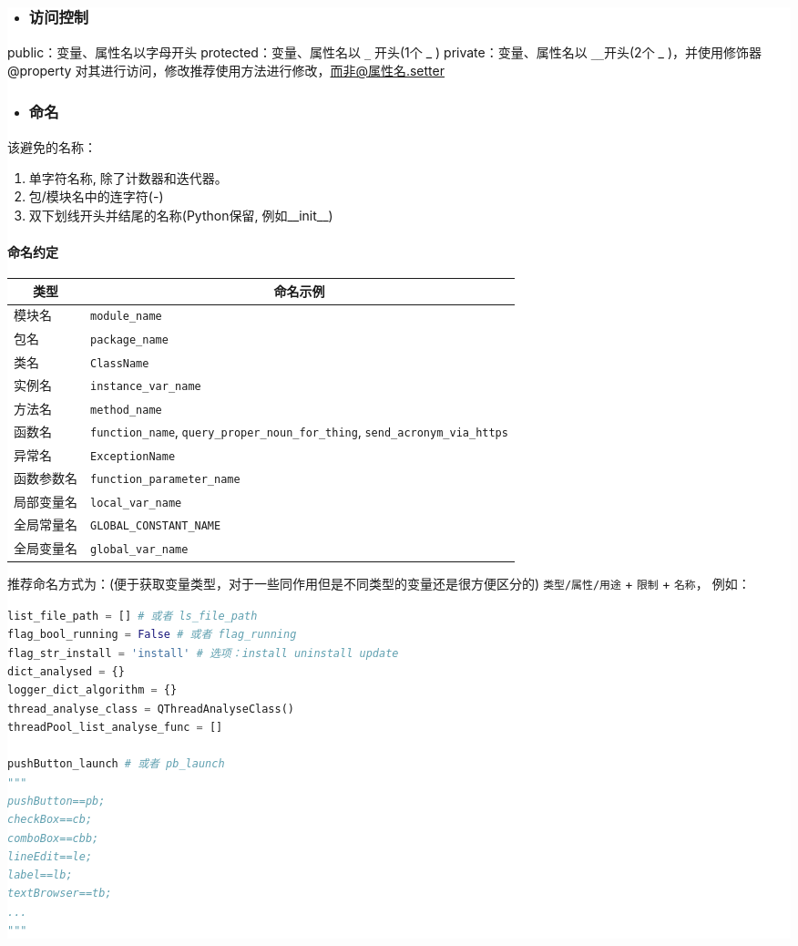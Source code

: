   

- ### 访问控制
public：变量、属性名以字母开头
protected：变量、属性名以 `_` 开头(1个 _ )
private：变量、属性名以 `__`开头(2个 _ )，并使用修饰器@property 对其进行访问，修改推荐使用方法进行修改，而非@属性名.setter

- ### 命名
该避免的名称：
1. 单字符名称, 除了计数器和迭代器。
2. 包/模块名中的连字符(-)
3. 双下划线开头并结尾的名称(Python保留, 例如__init__)

#### 		命名约定
| 类型 | 命名示例 |
| ---- | ---- |
|模块名|	 `module_name`|
|包名| `package_name`|
|类名| `ClassName`|
|实例名| `instance_var_name`|
|方法名| `method_name`|
|函数名| `function_name`, `query_proper_noun_for_thing`, `send_acronym_via_https`|
|异常名| `ExceptionName`|
|函数参数名| `function_parameter_name`|
|局部变量名| `local_var_name`|
|全局常量名| `GLOBAL_CONSTANT_NAME`|
|全局变量名| `global_var_name`|

推荐命名方式为：(便于获取变量类型，对于一些同作用但是不同类型的变量还是很方便区分的)
`类型/属性/用途` + `限制` + `名称`， 例如：

```python
list_file_path = [] # 或者 ls_file_path
flag_bool_running = False # 或者 flag_running
flag_str_install = 'install' # 选项：install uninstall update
dict_analysed = {}
logger_dict_algorithm = {}
thread_analyse_class = QThreadAnalyseClass()
threadPool_list_analyse_func = []

pushButton_launch # 或者 pb_launch
"""
pushButton==pb; 
checkBox==cb; 
comboBox==cbb;
lineEdit==le; 
label==lb;
textBrowser==tb; 
...
"""
```
